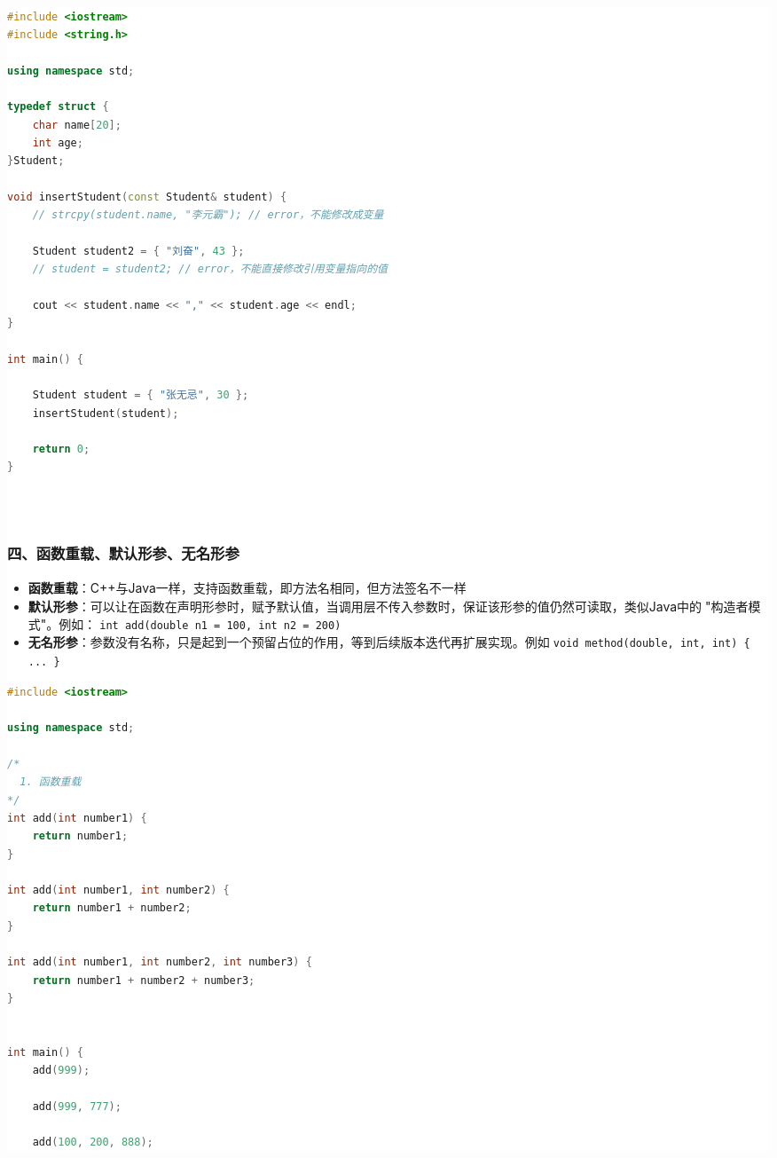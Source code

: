 ```cpp
#include <iostream>
#include <string.h>

using namespace std;

typedef struct {
	char name[20];
	int age;
}Student;

void insertStudent(const Student& student) {
	// strcpy(student.name, "李元霸"); // error，不能修改成变量

	Student student2 = { "刘奋", 43 };
	// student = student2; // error，不能直接修改引用变量指向的值

	cout << student.name << "," << student.age << endl;
}

int main() {

	Student student = { "张无忌", 30 };
	insertStudent(student);

	return 0;
}
```

<br><br>

### 四、函数重载、默认形参、无名形参
- **函数重载**：C++与Java一样，支持函数重载，即方法名相同，但方法签名不一样
- **默认形参**：可以让在函数在声明形参时，赋予默认值，当调用层不传入参数时，保证该形参的值仍然可读取，类似Java中的 "构造者模式"。例如： `int add(double n1 = 100, int n2 = 200)` 
- **无名形参**：参数没有名称，只是起到一个预留占位的作用，等到后续版本迭代再扩展实现。例如 `void method(double, int, int) { ... }`

```cpp
#include <iostream>

using namespace std;

/*
  1. 函数重载
*/
int add(int number1) {
	return number1;
}

int add(int number1, int number2) {
	return number1 + number2;
}

int add(int number1, int number2, int number3) {
	return number1 + number2 + number3;
}


int main() {
	add(999);

	add(999, 777);

	add(100, 200, 888);

```